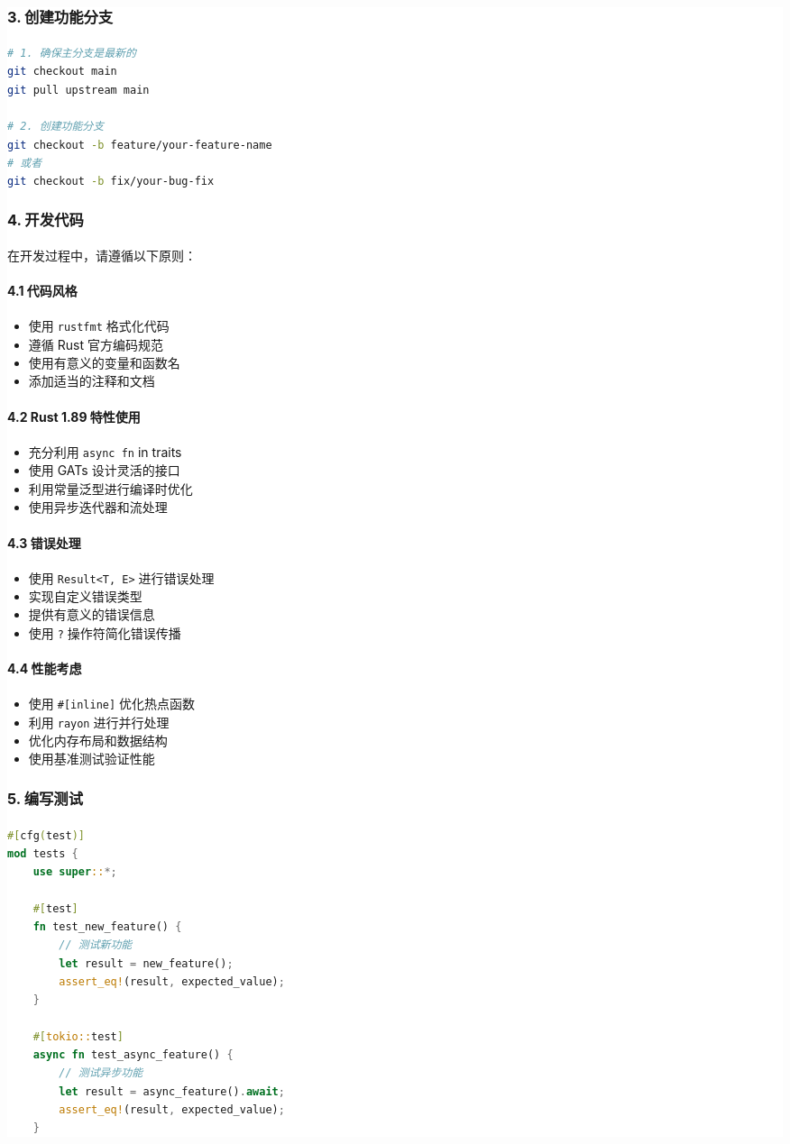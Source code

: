 ### 3. 创建功能分支

```bash
# 1. 确保主分支是最新的
git checkout main
git pull upstream main

# 2. 创建功能分支
git checkout -b feature/your-feature-name
# 或者
git checkout -b fix/your-bug-fix
```

### 4. 开发代码

在开发过程中，请遵循以下原则：

#### 4.1 代码风格

- 使用 `rustfmt` 格式化代码
- 遵循 Rust 官方编码规范
- 使用有意义的变量和函数名
- 添加适当的注释和文档

#### 4.2 Rust 1.89 特性使用

- 充分利用 `async fn` in traits
- 使用 GATs 设计灵活的接口
- 利用常量泛型进行编译时优化
- 使用异步迭代器和流处理

#### 4.3 错误处理

- 使用 `Result<T, E>` 进行错误处理
- 实现自定义错误类型
- 提供有意义的错误信息
- 使用 `?` 操作符简化错误传播

#### 4.4 性能考虑

- 使用 `#[inline]` 优化热点函数
- 利用 `rayon` 进行并行处理
- 优化内存布局和数据结构
- 使用基准测试验证性能

### 5. 编写测试

```rust
#[cfg(test)]
mod tests {
    use super::*;

    #[test]
    fn test_new_feature() {
        // 测试新功能
        let result = new_feature();
        assert_eq!(result, expected_value);
    }

    #[tokio::test]
    async fn test_async_feature() {
        // 测试异步功能
        let result = async_feature().await;
        assert_eq!(result, expected_value);
    }

```